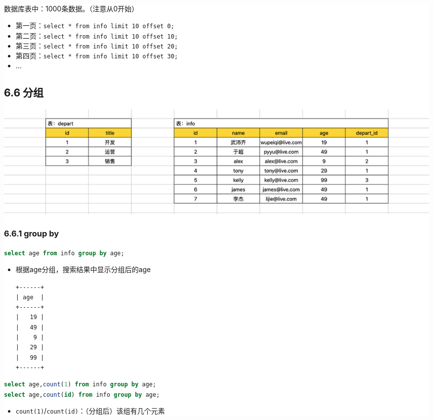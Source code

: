 

数据库表中：1000条数据。（注意从0开始）

- 第一页：`select * from info limit 10 offset 0;`
- 第二页：`select * from info limit 10 offset 10;`
- 第三页：`select * from info limit 10 offset 20;`
- 第四页：`select * from info limit 10 offset 30;`
- ...



## 6.6 分组

![image-20210517184600205](images/MySQL笔记/image-20210517184600205.png)



### 6.6.1 group by

```sql
select age from info group by age;
```
- 根据age分组，搜索结果中显示分组后的age

  ```
  +------+
  | age  |
  +------+
  |   19 |
  |   49 |
  |    9 |
  |   29 |
  |   99 |
  +------+
  ```

  

```sql
select age,count(1) from info group by age;
select age,count(id) from info group by age;
```
- `count(1)`/`count(id)`：（分组后）该组有几个元素

  
